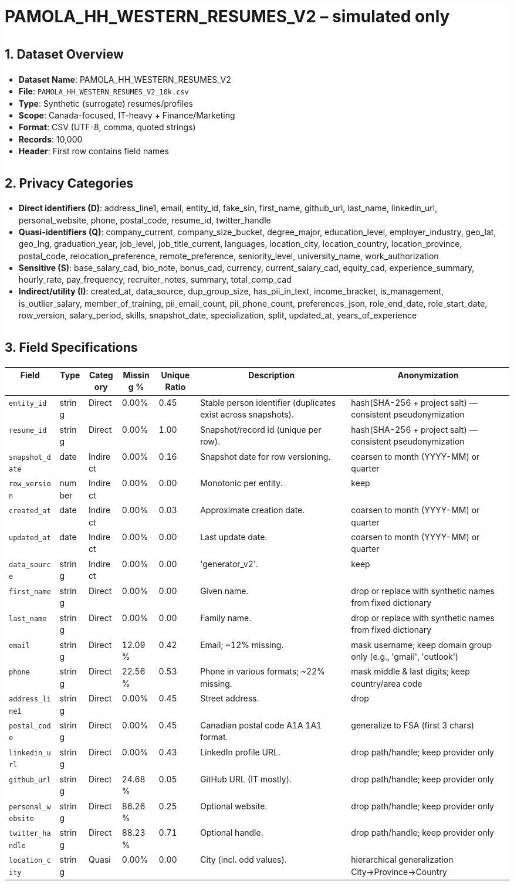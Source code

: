 # PAMOLA_HH_WESTERN_RESUMES_V2 – simulated only
## 1. Dataset Overview

* **Dataset Name**: PAMOLA_HH_WESTERN_RESUMES_V2
* **File**: `PAMOLA_HH_WESTERN_RESUMES_V2_10k.csv`
* **Type**: Synthetic (surrogate) resumes/profiles
* **Scope**: Canada-focused, IT-heavy + Finance/Marketing
* **Format**: CSV (UTF-8, comma, quoted strings)
* **Records**: 10,000
* **Header**: First row contains field names

## 2. Privacy Categories

* **Direct identifiers (D)**: address_line1, email, entity_id, fake_sin, first_name, github_url, last_name, linkedin_url, personal_website, phone, postal_code, resume_id, twitter_handle
* **Quasi-identifiers (Q)**: company_current, company_size_bucket, degree_major, education_level, employer_industry, geo_lat, geo_lng, graduation_year, job_level, job_title_current, languages, location_city, location_country, location_province, postal_code, relocation_preference, remote_preference, seniority_level, university_name, work_authorization
* **Sensitive (S)**: base_salary_cad, bio_note, bonus_cad, currency, current_salary_cad, equity_cad, experience_summary, hourly_rate, pay_frequency, recruiter_notes, summary, total_comp_cad
* **Indirect/utility (I)**: created_at, data_source, dup_group_size, has_pii_in_text, income_bracket, is_management, is_outlier_salary, member_of_training, pii_email_count, pii_phone_count, preferences_json, role_end_date, role_start_date, row_version, salary_period, skills, snapshot_date, specialization, split, updated_at, years_of_experience

## 3. Field Specifications

| Field | Type | Category | Missing % | Unique Ratio | Description | Anonymization |
| --- | --- | --- | --- | --- | --- | --- |
| `entity_id` | string | Direct | 0.00% | 0.45 | Stable person identifier (duplicates exist across snapshots). | hash(SHA-256 + project salt) — consistent pseudonymization |
| `resume_id` | string | Direct | 0.00% | 1.00 | Snapshot/record id (unique per row). | hash(SHA-256 + project salt) — consistent pseudonymization |
| `snapshot_date` | date | Indirect | 0.00% | 0.16 | Snapshot date for row versioning. | coarsen to month (YYYY-MM) or quarter |
| `row_version` | number | Indirect | 0.00% | 0.00 | Monotonic per entity. | keep |
| `created_at` | date | Indirect | 0.00% | 0.03 | Approximate creation date. | coarsen to month (YYYY-MM) or quarter |
| `updated_at` | date | Indirect | 0.00% | 0.00 | Last update date. | coarsen to month (YYYY-MM) or quarter |
| `data_source` | string | Indirect | 0.00% | 0.00 | 'generator_v2'. | keep |
| `first_name` | string | Direct | 0.00% | 0.00 | Given name. | drop or replace with synthetic names from fixed dictionary |
| `last_name` | string | Direct | 0.00% | 0.00 | Family name. | drop or replace with synthetic names from fixed dictionary |
| `email` | string | Direct | 12.09% | 0.42 | Email; ~12% missing. | mask username; keep domain group only (e.g., 'gmail', 'outlook') |
| `phone` | string | Direct | 22.56% | 0.53 | Phone in various formats; ~22% missing. | mask middle & last digits; keep country/area code |
| `address_line1` | string | Direct | 0.00% | 0.45 | Street address. | drop |
| `postal_code` | string | Direct | 0.00% | 0.45 | Canadian postal code A1A 1A1 format. | generalize to FSA (first 3 chars) |
| `linkedin_url` | string | Direct | 0.00% | 0.43 | LinkedIn profile URL. | drop path/handle; keep provider only |
| `github_url` | string | Direct | 24.68% | 0.05 | GitHub URL (IT mostly). | drop path/handle; keep provider only |
| `personal_website` | string | Direct | 86.26% | 0.25 | Optional website. | drop path/handle; keep provider only |
| `twitter_handle` | string | Direct | 88.23% | 0.71 | Optional handle. | drop path/handle; keep provider only |
| `location_city` | string | Quasi | 0.00% | 0.00 | City (incl. odd values). | hierarchical generalization City→Province→Country |